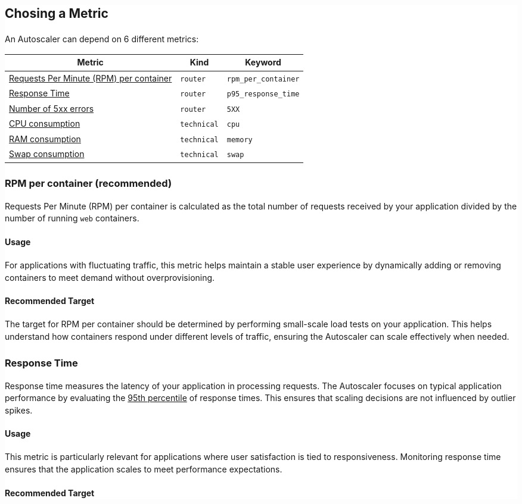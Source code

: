 
## Chosing a Metric

An Autoscaler can depend on 6 different metrics:

| Metric                                                                   | Kind        | Keyword             |
| ------------------------------------------------------------------------ | ----------- | ------------------- |
| [Requests Per Minute (RPM) per container](rpm-per-container-recommended) | `router`    | `rpm_per_container` |
| [Response Time](#response-time)                                          | `router`    | `p95_response_time` |
| [Number of 5xx errors](#5xx-errors)                                      | `router`    | `5XX`               |
| [CPU consumption](#cpu-consumption)                                      | `technical` | `cpu`               |
| [RAM consumption](#ram-consumption)                                      | `technical` | `memory`            |
| [Swap consumption](#swap-consumption)                                    | `technical` | `swap`              |




### RPM per container (recommended)

Requests Per Minute (RPM) per container is calculated as the total number of
requests received by your application divided by the number of running `web`
containers.

#### Usage

For applications with fluctuating traffic, this metric helps maintain a stable
user experience by dynamically adding or removing containers to meet demand
without overprovisioning.

#### Recommended Target

The target for RPM per container should be determined by performing small-scale
load tests on your application. This helps understand how containers respond
under different levels of traffic, ensuring the Autoscaler can scale
effectively when needed.

### Response Time

Response time measures the latency of your application in processing requests.
The Autoscaler focuses on typical application performance by evaluating the
[95th percentile](https://en.wikipedia.org/wiki/Burstable_billing%2395th_percentile)
of response times. This ensures that scaling decisions are not influenced by
outlier spikes.

#### Usage

This metric is particularly relevant for applications where user satisfaction
is tied to responsiveness. Monitoring response time ensures that the
application scales to meet performance expectations.

#### Recommended Target
